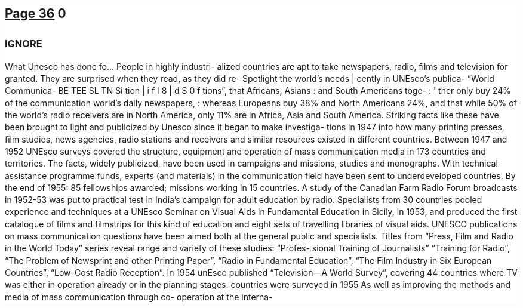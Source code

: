 ## [Page 36](https://demo.humlab.umu.se/courier/068941engo.pdf#page=36) 0

### IGNORE

What Unesco has done fo... 
People in highly industri- 
alized countries are apt to 
take newspapers, radio, films 
and television for granted. 
They are surprised when 
they read, as they did re- 
Spotlight the 
world’s needs | 
cently in UNEsco’s publica- 
“World Communica- BE TEE SL TN Si tion 
| i f I 8 | d S 0 f tions”, that Africans, Asians 
: and South Americans toge- 
: ' ther only buy 24% of the 
communication world’s daily newspapers, 
: whereas Europeans buy 38% 
and North Americans 24%, 
and that while 50% of the 
world’s radio receivers are in North America, only 11% 
are in Africa, Asia and South America. 
Striking facts like these have been brought to light and 
publicized by Unesco since it began to make investiga- 
tions in 1947 into how many printing presses, film studios, 
news agencies, radio stations and receivers and similar 
resources existed in different countries. Between 1947 and 
1952 UNEsco surveys covered the structure, equipment and 
operation of mass communication media in 173 countries 
and territories. The facts, widely publicized, have been 
used in campaigns and missions, studies and monographs. 
With technical assistance programme funds, experts 
(and materials) in the communication field have been 
sent to underdeveloped countries. By the end of 1955: 
85 fellowships awarded; missions working in 15 countries. 
A study of the Canadian Farm Radio Forum broadcasts 
in 1952-53 was put to practical test in India’s campaign 
for adult education by radio. Specialists from 30 countries 
pooled experience and techniques at a UNEsco Seminar on 
Visual Aids in Fundamental Education in Sicily, in 1953, 
and produced the first catalogue of films and filmstrips for 
this kind of education and eight sets of travelling libraries 
of visual aids. 
UNESCO publications on mass communication questions 
have been aimed both at the general public and specialists. 
Titles from “Press, Film and Radio in the World Today” 
series reveal range and variety of these studies: “Profes- 
sional Training of Journalists” “Training for Radio”, “The 
Problem of Newsprint and other Printing Paper”, “Radio 
in Fundamental Education”, “The Film Industry in Six 
European Countries”, “Low-Cost Radio Reception”. In 
1954 unEsco published “Television—A World Survey”, 
covering 44 countries where TV was either in operation 
already or in the pianning stages. 
countries were surveyed in 1955 
As well as improving the 
methods and media of mass 
communication through co- 
operation at the interna- 